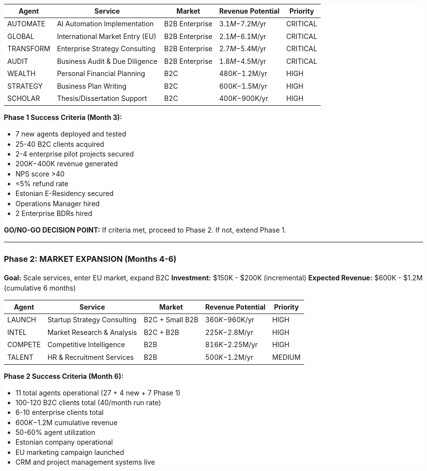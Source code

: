 | Agent | Service | Market | Revenue Potential | Priority |
|-------|---------|--------|-------------------|----------|
| AUTOMATE | AI Automation Implementation | B2B Enterprise | $3.1M-$7.2M/yr | CRITICAL |
| GLOBAL | International Market Entry (EU) | B2B Enterprise | $2.1M-$6.1M/yr | CRITICAL |
| TRANSFORM | Enterprise Strategy Consulting | B2B Enterprise | $2.7M-$5.4M/yr | CRITICAL |
| AUDIT | Business Audit & Due Diligence | B2B Enterprise | $1.8M-$4.5M/yr | CRITICAL |
| WEALTH | Personal Financial Planning | B2C | $480K-$1.2M/yr | HIGH |
| STRATEGY | Business Plan Writing | B2C | $600K-$1.5M/yr | HIGH |
| SCHOLAR | Thesis/Dissertation Support | B2C | $400K-$900K/yr | HIGH |

**Phase 1 Success Criteria (Month 3):**
- 7 new agents deployed and tested
- 25-40 B2C clients acquired
- 2-4 enterprise pilot projects secured
- $200K-$400K revenue generated
- NPS score >40
- <5% refund rate
- Estonian E-Residency secured
- Operations Manager hired
- 2 Enterprise BDRs hired

**GO/NO-GO DECISION POINT:** If criteria met, proceed to Phase 2. If not, extend Phase 1.

---

### Phase 2: MARKET EXPANSION (Months 4-6)
**Goal:** Scale services, enter EU market, expand B2C
**Investment:** $150K - $200K (incremental)
**Expected Revenue:** $600K - $1.2M (cumulative 6 months)

| Agent | Service | Market | Revenue Potential | Priority |
|-------|---------|--------|-------------------|----------|
| LAUNCH | Startup Strategy Consulting | B2C + Small B2B | $360K-$960K/yr | HIGH |
| INTEL | Market Research & Analysis | B2C + B2B | $225K-$2.8M/yr | HIGH |
| COMPETE | Competitive Intelligence | B2B | $816K-$2.25M/yr | HIGH |
| TALENT | HR & Recruitment Services | B2B | $500K-$1.2M/yr | MEDIUM |

**Phase 2 Success Criteria (Month 6):**
- 11 total agents operational (27 + 4 new + 7 Phase 1)
- 100-120 B2C clients total (40/month run rate)
- 6-10 enterprise clients total
- $600K-$1.2M cumulative revenue
- 50-60% agent utilization
- Estonian company operational
- EU marketing campaign launched
- CRM and project management systems live
